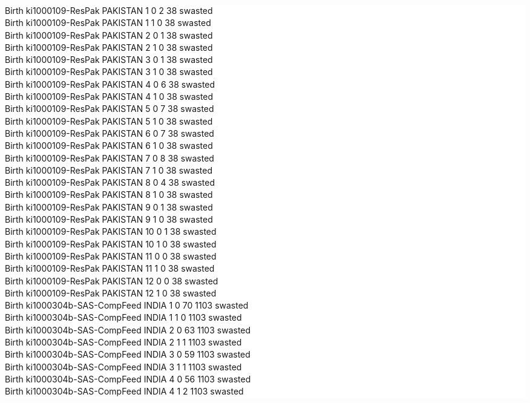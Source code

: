Birth       ki1000109-ResPak           PAKISTAN                       1                0        2      38  swasted          
Birth       ki1000109-ResPak           PAKISTAN                       1                1        0      38  swasted          
Birth       ki1000109-ResPak           PAKISTAN                       2                0        1      38  swasted          
Birth       ki1000109-ResPak           PAKISTAN                       2                1        0      38  swasted          
Birth       ki1000109-ResPak           PAKISTAN                       3                0        1      38  swasted          
Birth       ki1000109-ResPak           PAKISTAN                       3                1        0      38  swasted          
Birth       ki1000109-ResPak           PAKISTAN                       4                0        6      38  swasted          
Birth       ki1000109-ResPak           PAKISTAN                       4                1        0      38  swasted          
Birth       ki1000109-ResPak           PAKISTAN                       5                0        7      38  swasted          
Birth       ki1000109-ResPak           PAKISTAN                       5                1        0      38  swasted          
Birth       ki1000109-ResPak           PAKISTAN                       6                0        7      38  swasted          
Birth       ki1000109-ResPak           PAKISTAN                       6                1        0      38  swasted          
Birth       ki1000109-ResPak           PAKISTAN                       7                0        8      38  swasted          
Birth       ki1000109-ResPak           PAKISTAN                       7                1        0      38  swasted          
Birth       ki1000109-ResPak           PAKISTAN                       8                0        4      38  swasted          
Birth       ki1000109-ResPak           PAKISTAN                       8                1        0      38  swasted          
Birth       ki1000109-ResPak           PAKISTAN                       9                0        1      38  swasted          
Birth       ki1000109-ResPak           PAKISTAN                       9                1        0      38  swasted          
Birth       ki1000109-ResPak           PAKISTAN                       10               0        1      38  swasted          
Birth       ki1000109-ResPak           PAKISTAN                       10               1        0      38  swasted          
Birth       ki1000109-ResPak           PAKISTAN                       11               0        0      38  swasted          
Birth       ki1000109-ResPak           PAKISTAN                       11               1        0      38  swasted          
Birth       ki1000109-ResPak           PAKISTAN                       12               0        0      38  swasted          
Birth       ki1000109-ResPak           PAKISTAN                       12               1        0      38  swasted          
Birth       ki1000304b-SAS-CompFeed    INDIA                          1                0       70    1103  swasted          
Birth       ki1000304b-SAS-CompFeed    INDIA                          1                1        0    1103  swasted          
Birth       ki1000304b-SAS-CompFeed    INDIA                          2                0       63    1103  swasted          
Birth       ki1000304b-SAS-CompFeed    INDIA                          2                1        1    1103  swasted          
Birth       ki1000304b-SAS-CompFeed    INDIA                          3                0       59    1103  swasted          
Birth       ki1000304b-SAS-CompFeed    INDIA                          3                1        1    1103  swasted          
Birth       ki1000304b-SAS-CompFeed    INDIA                          4                0       56    1103  swasted          
Birth       ki1000304b-SAS-CompFeed    INDIA                          4                1        2    1103  swasted          